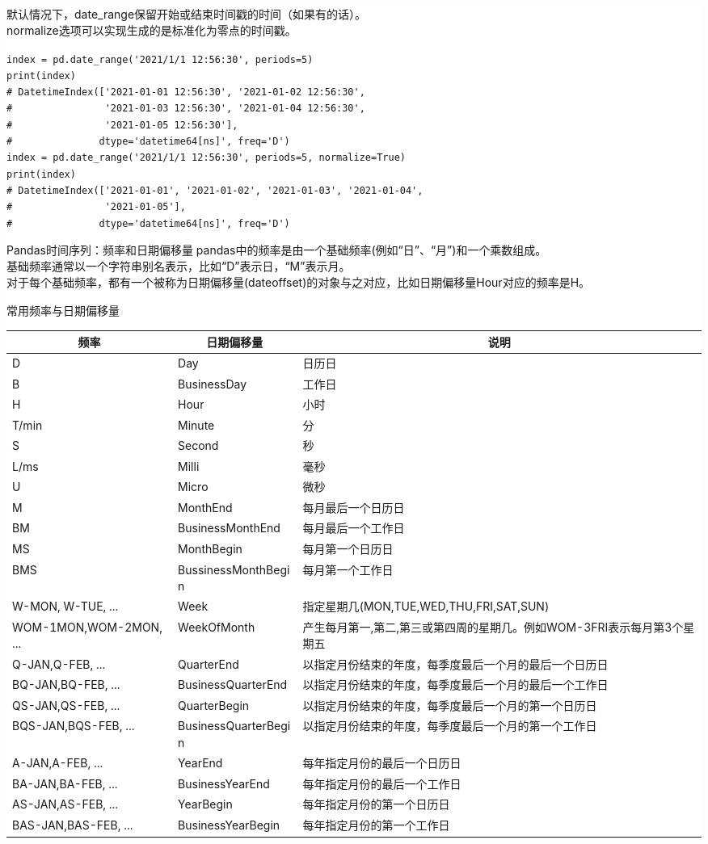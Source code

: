 默认情况下，date_range保留开始或结束时间戳的时间（如果有的话）。\
normalize选项可以实现生成的是标准化为零点的时间戳。
```
index = pd.date_range('2021/1/1 12:56:30', periods=5)
print(index)
# DatetimeIndex(['2021-01-01 12:56:30', '2021-01-02 12:56:30',
#                '2021-01-03 12:56:30', '2021-01-04 12:56:30',
#                '2021-01-05 12:56:30'],
#               dtype='datetime64[ns]', freq='D')
index = pd.date_range('2021/1/1 12:56:30', periods=5, normalize=True)
print(index)
# DatetimeIndex(['2021-01-01', '2021-01-02', '2021-01-03', '2021-01-04',
#                '2021-01-05'],
#               dtype='datetime64[ns]', freq='D')
```


Pandas时间序列：频率和日期偏移量
pandas中的频率是由一个基础频率(例如“日”、“月”)和一个乘数组成。\
基础频率通常以一个字符串别名表示，比如“D”表示日，“M”表示月。\
对于每个基础频率，都有一个被称为日期偏移量(dateoffset)的对象与之对应，比如日期偏移量Hour对应的频率是H。

常用频率与日期偏移量

|频率                        | 日期偏移量                 | 说明                                                           
|---------------------------|---------------------------|---------------------------------------------                  
|D                          | Day                       | 日历日                                                         
|B                          | BusinessDay               | 工作日                                                         
|H                          | Hour                      | 小时                                                           
|T/min                      | Minute                    | 分                                                             
|S                          | Second                    | 秒                                                            
|L/ms                       | Milli                     | 毫秒                                                          
|U                          | Micro                     | 微秒                                                          
|M                          | MonthEnd                  | 每月最后一个日历日                                              
|BM                         | BusinessMonthEnd          | 每月最后一个工作日                                              
|MS                         | MonthBegin                | 每月第一个日历日                                                 
|BMS                        | BussinessMonthBegin       | 每月第一个工作日                                                
|W-MON, W-TUE, ...          | Week                      | 指定星期几(MON,TUE,WED,THU,FRI,SAT,SUN)                        
|WOM-1MON,WOM-2MON, ...     | WeekOfMonth               | 产生每月第一,第二,第三或第四周的星期几。例如WOM-3FRI表示每月第3个星期五
|Q-JAN,Q-FEB, ...           | QuarterEnd                | 以指定月份结束的年度，每季度最后一个月的最后一个日历日                
|BQ-JAN,BQ-FEB, ...         | BusinessQuarterEnd        | 以指定月份结束的年度，每季度最后一个月的最后一个工作日                
|QS-JAN,QS-FEB, ...         | QuarterBegin              | 以指定月份结束的年度，每季度最后一个月的第一个日历日                  
|BQS-JAN,BQS-FEB, ...       | BusinessQuarterBegin      | 以指定月份结束的年度，每季度最后一个月的第一个工作日                  
|A-JAN,A-FEB, ...           | YearEnd                   | 每年指定月份的最后一个日历日                                      
|BA-JAN,BA-FEB, ...         | BusinessYearEnd           | 每年指定月份的最后一个工作日                                      
|AS-JAN,AS-FEB, ...         | YearBegin                 | 每年指定月份的第一个日历日                                        
|BAS-JAN,BAS-FEB, ...       | BusinessYearBegin         | 每年指定月份的第一个工作日                                        
